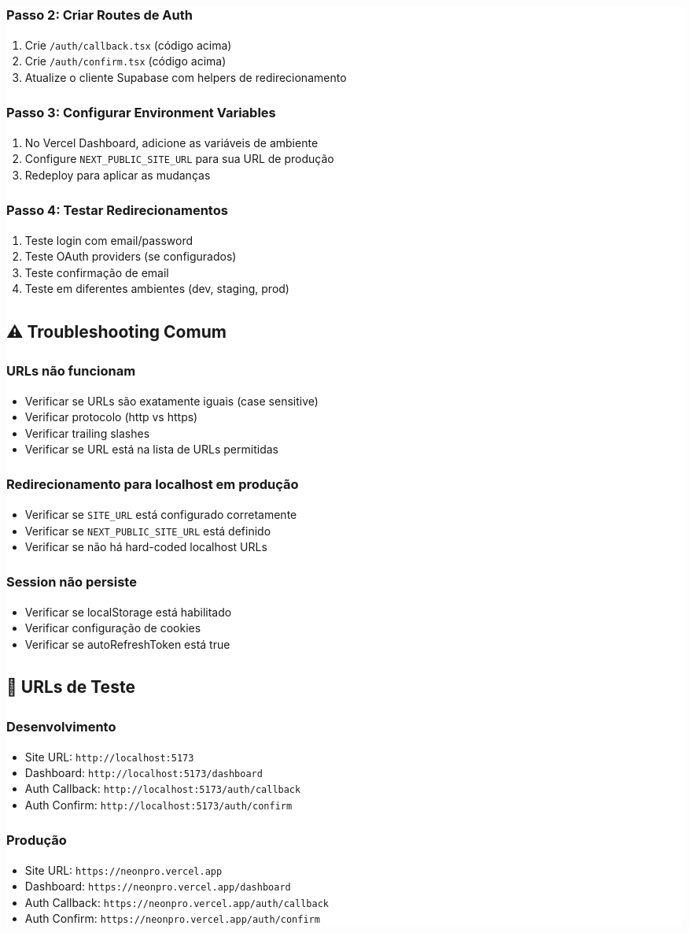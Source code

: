 ### Passo 2: Criar Routes de Auth
1. Crie `/auth/callback.tsx` (código acima)
2. Crie `/auth/confirm.tsx` (código acima)
3. Atualize o cliente Supabase com helpers de redirecionamento

### Passo 3: Configurar Environment Variables
1. No Vercel Dashboard, adicione as variáveis de ambiente
2. Configure `NEXT_PUBLIC_SITE_URL` para sua URL de produção
3. Redeploy para aplicar as mudanças

### Passo 4: Testar Redirecionamentos
1. Teste login com email/password
2. Teste OAuth providers (se configurados)
3. Teste confirmação de email
4. Teste em diferentes ambientes (dev, staging, prod)

## ⚠️ Troubleshooting Comum

### URLs não funcionam
- Verificar se URLs são exatamente iguais (case sensitive)
- Verificar protocolo (http vs https)
- Verificar trailing slashes
- Verificar se URL está na lista de URLs permitidas

### Redirecionamento para localhost em produção
- Verificar se `SITE_URL` está configurado corretamente
- Verificar se `NEXT_PUBLIC_SITE_URL` está definido
- Verificar se não há hard-coded localhost URLs

### Session não persiste
- Verificar se localStorage está habilitado
- Verificar configuração de cookies
- Verificar se autoRefreshToken está true

## 📱 URLs de Teste

### Desenvolvimento
- Site URL: `http://localhost:5173`
- Dashboard: `http://localhost:5173/dashboard`
- Auth Callback: `http://localhost:5173/auth/callback`
- Auth Confirm: `http://localhost:5173/auth/confirm`

### Produção
- Site URL: `https://neonpro.vercel.app`
- Dashboard: `https://neonpro.vercel.app/dashboard`
- Auth Callback: `https://neonpro.vercel.app/auth/callback`
- Auth Confirm: `https://neonpro.vercel.app/auth/confirm`
